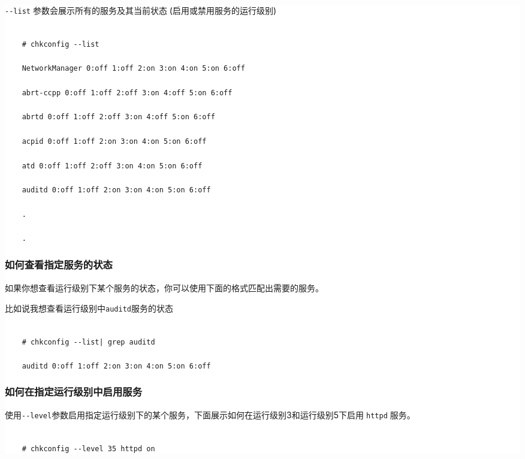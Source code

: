 

 `--list` 参数会展示所有的服务及其当前状态  (启用或禁用服务的运行级别)



```

    # chkconfig --list

    NetworkManager 0:off 1:off 2:on 3:on 4:on 5:on 6:off

    abrt-ccpp 0:off 1:off 2:off 3:on 4:off 5:on 6:off

    abrtd 0:off 1:off 2:off 3:on 4:off 5:on 6:off

    acpid 0:off 1:off 2:on 3:on 4:on 5:on 6:off

    atd 0:off 1:off 2:off 3:on 4:on 5:on 6:off

    auditd 0:off 1:off 2:on 3:on 4:on 5:on 6:off

    .

    .

```



### 如何查看指定服务的状态



如果你想查看运行级别下某个服务的状态，你可以使用下面的格式匹配出需要的服务。



比如说我想查看运行级别中`auditd`服务的状态



```

    # chkconfig --list| grep auditd

    auditd 0:off 1:off 2:on 3:on 4:on 5:on 6:off

```



### 如何在指定运行级别中启用服务



使用`--level`参数启用指定运行级别下的某个服务，下面展示如何在运行级别3和运行级别5下启用 `httpd` 服务。



```

    # chkconfig --level 35 httpd on

```
